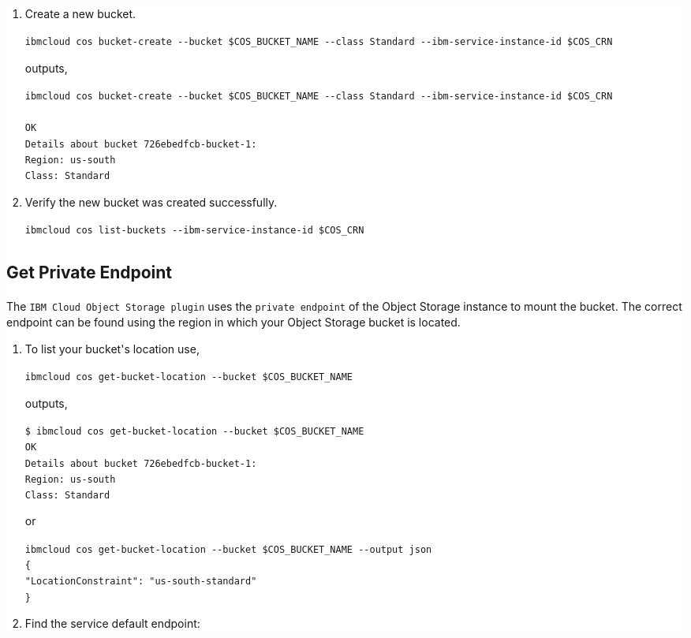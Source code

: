 1. Create a new bucket.

    ```console
    ibmcloud cos bucket-create --bucket $COS_BUCKET_NAME --class Standard --ibm-service-instance-id $COS_CRN
    ```

    outputs,

    ```console
    ibmcloud cos bucket-create --bucket $COS_BUCKET_NAME --class Standard --ibm-service-instance-id $COS_CRN

    OK
    Details about bucket 726ebedfcb-bucket-1:
    Region: us-south
    Class: Standard
    ```

1. Verify the new bucket was created successfully.

    ```console
    ibmcloud cos list-buckets --ibm-service-instance-id $COS_CRN
    ```

## Get Private Endpoint

The `IBM Cloud Object Storage plugin` uses the `private endpoint` of the Object Storage instance to mount the bucket. The correct endpoint can be found using the region in which your Object Storage bucket is located.

1. To list your bucket's location use,

    ```console
    ibmcloud cos get-bucket-location --bucket $COS_BUCKET_NAME
    ```

    outputs,

    ```console
    $ ibmcloud cos get-bucket-location --bucket $COS_BUCKET_NAME
    OK
    Details about bucket 726ebedfcb-bucket-1:
    Region: us-south
    Class: Standard
    ```

    or

    ```console
    ibmcloud cos get-bucket-location --bucket $COS_BUCKET_NAME --output json
    {
    "LocationConstraint": "us-south-standard"
    }
    ```

1. Find the service default endpoint:
